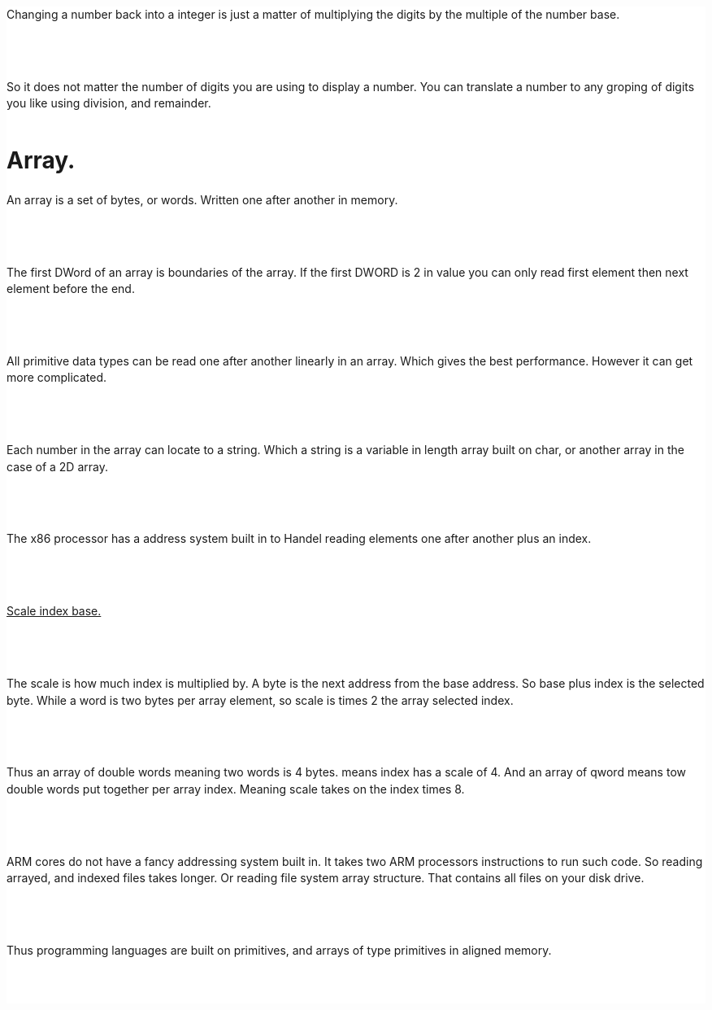   Changing a number back into a integer is just a matter of multiplying the digits by the multiple of the number base.

  <br /><br />

  So it does not matter the number of digits you are using to display a number. You can translate a number to any groping of digits you like using division, and remainder.

  <h1>Array.</h1>
  
  An array is a set of bytes, or words. Written one after another in memory.
  
  <br /><br />
  
  The first DWord of an array is boundaries of the array. If the first DWORD is 2 in value you can only read first element then next element before the end.

  <br /><br />

  All primitive data types can be read one after another linearly in an array. Which gives the best performance. However it can get more complicated.

  <br /><br />

  Each number in the array can locate to a string. Which a string is a variable in length array built on char, or another array in the case of a 2D array.

  <br /><br />

  The x86 processor has a address system built in to Handel reading elements one after another plus an index.

  <br /><br />

  <a href="https://stackoverflow.com/questions/34058101/referencing-the-contents-of-a-memory-location-x86-addressing-modes/34058400#34058400">Scale index base.</a>

  <br /><br />

  The scale is how much index is multiplied by. A byte is the next address from the base address. So base plus index is the selected byte. While a word is two bytes per array element, so scale is times 2 the array selected index.
  
  <br /><br />
  
  Thus an array of double words meaning two words is 4 bytes. means index has a scale of 4. And an array of qword means tow double words put together per array index. Meaning scale takes on the index times 8.

  <br /><br />

  ARM cores do not have a fancy addressing system built in. It takes two ARM processors instructions to run such code. So reading arrayed, and indexed files takes longer. Or reading file system array structure. That contains all files on your disk drive.

  <br /><br />

  Thus programming languages are built on primitives, and arrays of type primitives in aligned memory.
  
  <br /><br />
  